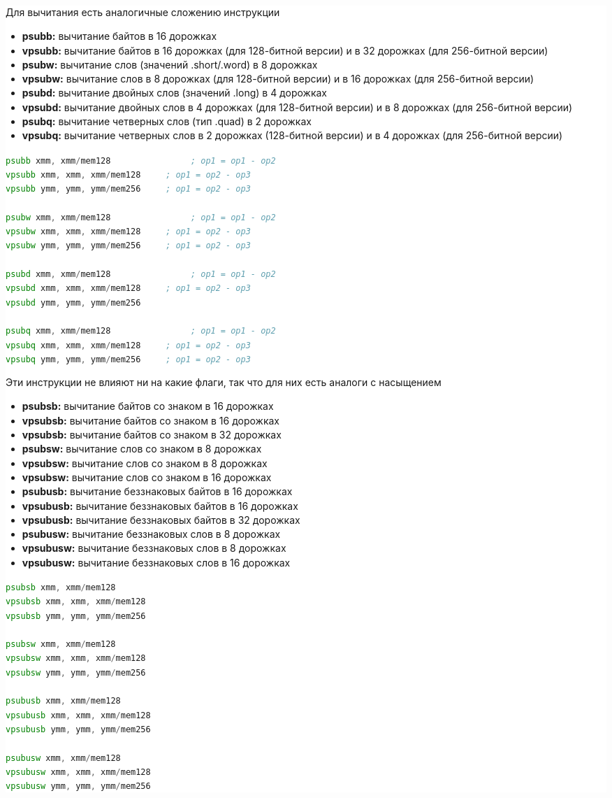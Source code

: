 Для вычитания есть аналогичные сложению инструкции 

- **psubb:** вычитание байтов в 16 дорожках
- **vpsubb:** вычитание байтов в 16 дорожках (для 128-битной версии) и в 32 дорожках (для 256-битной версии)
- **psubw:** вычитание слов (значений .short/.word) в 8 дорожках
- **vpsubw:** вычитание слов в 8 дорожках (для 128-битной версии) и в 16 дорожках (для 256-битной версии)
- **psubd:** вычитание двойных слов (значений .long) в 4 дорожках
- **vpsubd:** вычитание двойных слов в 4 дорожках (для 128-битной версии) и в 8 дорожках (для 256-битной версии)
- **psubq:** вычитание четверных слов (тип .quad) в 2 дорожках
- **vpsubq:** вычитание четверных слов в 2 дорожках (128-битной версии) и в 4 дорожках (для 256-битной версии)

```asm
psubb xmm, xmm/mem128                ; op1 = op1 - op2
vpsubb xmm, xmm, xmm/mem128     ; op1 = op2 - op3
vpsubb ymm, ymm, ymm/mem256     ; op1 = op2 - op3
 
psubw xmm, xmm/mem128                ; op1 = op1 - op2
vpsubw xmm, xmm, xmm/mem128     ; op1 = op2 - op3
vpsubw ymm, ymm, ymm/mem256     ; op1 = op2 - op3
 
psubd xmm, xmm/mem128                ; op1 = op1 - op2
vpsubd xmm, xmm, xmm/mem128     ; op1 = op2 - op3
vpsubd ymm, ymm, ymm/mem256
 
psubq xmm, xmm/mem128                ; op1 = op1 - op2
vpsubq xmm, xmm, xmm/mem128     ; op1 = op2 - op3
vpsubq ymm, ymm, ymm/mem256     ; op1 = op2 - op3
```

Эти инструкции не влияют ни на какие флаги, так что для них есть аналоги с насыщением

- **psubsb:** вычитание байтов со знаком в 16 дорожках
- **vpsubsb:** вычитание байтов со знаком в 16 дорожках
- **vpsubsb:** вычитание байтов со знаком в 32 дорожках
- **psubsw:** вычитание слов со знаком в 8 дорожках
- **vpsubsw:** вычитание слов со знаком в 8 дорожках
- **vpsubsw:** вычитание слов со знаком в 16 дорожках
- **psubusb:** вычитание беззнаковых байтов в 16 дорожках
- **vpsubusb:** вычитание беззнаковых байтов в 16 дорожках
- **vpsubusb:** вычитание беззнаковых байтов в 32 дорожках
- **psubusw:** вычитание беззнаковых слов в 8 дорожках
- **vpsubusw:** вычитание беззнаковых слов в 8 дорожках
- **vpsubusw:** вычитание беззнаковых слов в 16 дорожках

```asm
psubsb xmm, xmm/mem128
vpsubsb xmm, xmm, xmm/mem128
vpsubsb ymm, ymm, ymm/mem256
 
psubsw xmm, xmm/mem128
vpsubsw xmm, xmm, xmm/mem128
vpsubsw ymm, ymm, ymm/mem256
 
psubusb xmm, xmm/mem128
vpsubusb xmm, xmm, xmm/mem128
vpsubusb ymm, ymm, ymm/mem256
 
psubusw xmm, xmm/mem128
vpsubusw xmm, xmm, xmm/mem128
vpsubusw ymm, ymm, ymm/mem256
```
